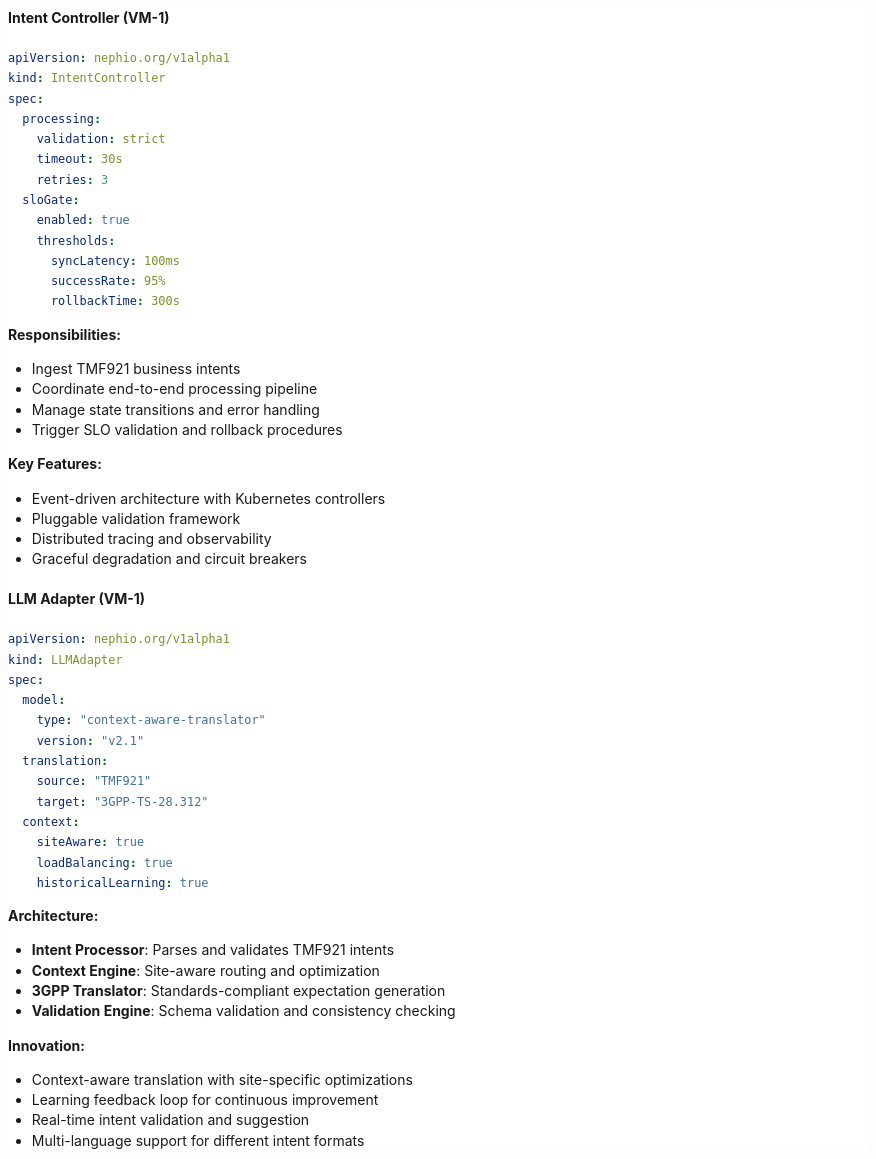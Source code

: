 #### **Intent Controller (VM-1)**
```yaml
apiVersion: nephio.org/v1alpha1
kind: IntentController
spec:
  processing:
    validation: strict
    timeout: 30s
    retries: 3
  sloGate:
    enabled: true
    thresholds:
      syncLatency: 100ms
      successRate: 95%
      rollbackTime: 300s
```

**Responsibilities:**
- Ingest TMF921 business intents
- Coordinate end-to-end processing pipeline
- Manage state transitions and error handling
- Trigger SLO validation and rollback procedures

**Key Features:**
- Event-driven architecture with Kubernetes controllers
- Pluggable validation framework
- Distributed tracing and observability
- Graceful degradation and circuit breakers

#### **LLM Adapter (VM-1)**
```yaml
apiVersion: nephio.org/v1alpha1
kind: LLMAdapter
spec:
  model:
    type: "context-aware-translator"
    version: "v2.1"
  translation:
    source: "TMF921"
    target: "3GPP-TS-28.312"
  context:
    siteAware: true
    loadBalancing: true
    historicalLearning: true
```

**Architecture:**
- **Intent Processor**: Parses and validates TMF921 intents
- **Context Engine**: Site-aware routing and optimization
- **3GPP Translator**: Standards-compliant expectation generation
- **Validation Engine**: Schema validation and consistency checking

**Innovation:**
- Context-aware translation with site-specific optimizations
- Learning feedback loop for continuous improvement
- Real-time intent validation and suggestion
- Multi-language support for different intent formats

